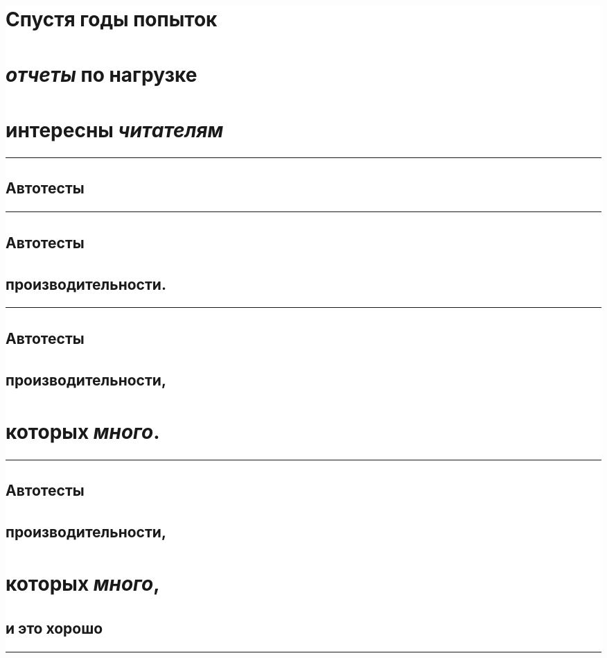 


# Спустя годы попыток

# _отчеты_ __по нагрузке__

# __интересны__ _читателям_


---


## __Автотесты__

---


## __Автотесты__ 
## производительности.

---


## __Автотесты__ 
## производительности,

# которых _много_.


---


## __Автотесты__ 
## производительности,

# которых _много_, 
## и это __хорошо__


---


